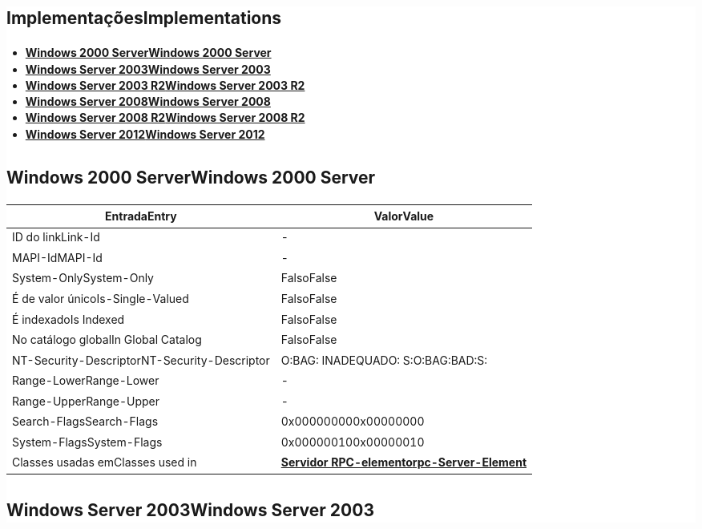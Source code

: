 

## <a name="implementations"></a><span data-ttu-id="75dbd-122">Implementações</span><span class="sxs-lookup"><span data-stu-id="75dbd-122">Implementations</span></span>

-   [<span data-ttu-id="75dbd-123">**Windows 2000 Server**</span><span class="sxs-lookup"><span data-stu-id="75dbd-123">**Windows 2000 Server**</span></span>](#windows-2000-server)
-   [<span data-ttu-id="75dbd-124">**Windows Server 2003**</span><span class="sxs-lookup"><span data-stu-id="75dbd-124">**Windows Server 2003**</span></span>](#windows-server-2003)
-   [<span data-ttu-id="75dbd-125">**Windows Server 2003 R2**</span><span class="sxs-lookup"><span data-stu-id="75dbd-125">**Windows Server 2003 R2**</span></span>](#windows-server-2003-r2)
-   [<span data-ttu-id="75dbd-126">**Windows Server 2008**</span><span class="sxs-lookup"><span data-stu-id="75dbd-126">**Windows Server 2008**</span></span>](#windows-server-2008)
-   [<span data-ttu-id="75dbd-127">**Windows Server 2008 R2**</span><span class="sxs-lookup"><span data-stu-id="75dbd-127">**Windows Server 2008 R2**</span></span>](#windows-server-2008-r2)
-   [<span data-ttu-id="75dbd-128">**Windows Server 2012**</span><span class="sxs-lookup"><span data-stu-id="75dbd-128">**Windows Server 2012**</span></span>](#windows-server-2012)

## <a name="windows-2000-server"></a><span data-ttu-id="75dbd-129">Windows 2000 Server</span><span class="sxs-lookup"><span data-stu-id="75dbd-129">Windows 2000 Server</span></span>



| <span data-ttu-id="75dbd-130">Entrada</span><span class="sxs-lookup"><span data-stu-id="75dbd-130">Entry</span></span> | <span data-ttu-id="75dbd-131">Valor</span><span class="sxs-lookup"><span data-stu-id="75dbd-131">Value</span></span> |
|------------------------|-------------------------------------------------------------|
| <span data-ttu-id="75dbd-132">ID do link</span><span class="sxs-lookup"><span data-stu-id="75dbd-132">Link-Id</span></span>                | \-                                                          |
| <span data-ttu-id="75dbd-133">MAPI-Id</span><span class="sxs-lookup"><span data-stu-id="75dbd-133">MAPI-Id</span></span>                | \-                                                          |
| <span data-ttu-id="75dbd-134">System-Only</span><span class="sxs-lookup"><span data-stu-id="75dbd-134">System-Only</span></span>            | <span data-ttu-id="75dbd-135">Falso</span><span class="sxs-lookup"><span data-stu-id="75dbd-135">False</span></span>                                                       |
| <span data-ttu-id="75dbd-136">É de valor único</span><span class="sxs-lookup"><span data-stu-id="75dbd-136">Is-Single-Valued</span></span>       | <span data-ttu-id="75dbd-137">Falso</span><span class="sxs-lookup"><span data-stu-id="75dbd-137">False</span></span>                                                       |
| <span data-ttu-id="75dbd-138">É indexado</span><span class="sxs-lookup"><span data-stu-id="75dbd-138">Is Indexed</span></span>             | <span data-ttu-id="75dbd-139">Falso</span><span class="sxs-lookup"><span data-stu-id="75dbd-139">False</span></span>                                                       |
| <span data-ttu-id="75dbd-140">No catálogo global</span><span class="sxs-lookup"><span data-stu-id="75dbd-140">In Global Catalog</span></span>      | <span data-ttu-id="75dbd-141">Falso</span><span class="sxs-lookup"><span data-stu-id="75dbd-141">False</span></span>                                                       |
| <span data-ttu-id="75dbd-142">NT-Security-Descriptor</span><span class="sxs-lookup"><span data-stu-id="75dbd-142">NT-Security-Descriptor</span></span> | <span data-ttu-id="75dbd-143">O:BAG: INADEQUADO: S:</span><span class="sxs-lookup"><span data-stu-id="75dbd-143">O:BAG:BAD:S:</span></span>                                                |
| <span data-ttu-id="75dbd-144">Range-Lower</span><span class="sxs-lookup"><span data-stu-id="75dbd-144">Range-Lower</span></span>            | \-                                                          |
| <span data-ttu-id="75dbd-145">Range-Upper</span><span class="sxs-lookup"><span data-stu-id="75dbd-145">Range-Upper</span></span>            | \-                                                          |
| <span data-ttu-id="75dbd-146">Search-Flags</span><span class="sxs-lookup"><span data-stu-id="75dbd-146">Search-Flags</span></span>           | <span data-ttu-id="75dbd-147">0x00000000</span><span class="sxs-lookup"><span data-stu-id="75dbd-147">0x00000000</span></span>                                                  |
| <span data-ttu-id="75dbd-148">System-Flags</span><span class="sxs-lookup"><span data-stu-id="75dbd-148">System-Flags</span></span>           | <span data-ttu-id="75dbd-149">0x00000010</span><span class="sxs-lookup"><span data-stu-id="75dbd-149">0x00000010</span></span>                                                  |
| <span data-ttu-id="75dbd-150">Classes usadas em</span><span class="sxs-lookup"><span data-stu-id="75dbd-150">Classes used in</span></span>        | [<span data-ttu-id="75dbd-151">**Servidor RPC-elemento**</span><span class="sxs-lookup"><span data-stu-id="75dbd-151">**rpc-Server-Element**</span></span>](c-rpcserverelement.md)<br/> |



## <a name="windows-server-2003"></a><span data-ttu-id="75dbd-152">Windows Server 2003</span><span class="sxs-lookup"><span data-stu-id="75dbd-152">Windows Server 2003</span></span>
